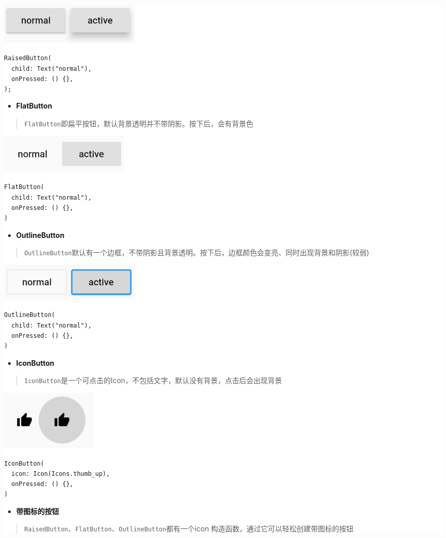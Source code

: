 ![RaisedButton](images/RaisedButton.png)
```
RaisedButton(
  child: Text("normal"),
  onPressed: () {},
);
```
* **FlatButton**
>`FlatButton`即扁平按钮，默认背景透明并不带阴影。按下后，会有背景色

![FlatButton](images/FlatButton.png)
```
FlatButton(
  child: Text("normal"),
  onPressed: () {},
)
```
* **OutlineButton**
>`OutlineButton`默认有一个边框，不带阴影且背景透明。按下后，边框颜色会变亮、同时出现背景和阴影(较弱)

![OutlineButton](images/OutlineButton.png)
```
OutlineButton(
  child: Text("normal"),
  onPressed: () {},
)
```
* **IconButton**
>`IconButton`是一个可点击的Icon，不包括文字，默认没有背景，点击后会出现背景

![IconButton](images/IconButton.png)
```
IconButton(
  icon: Icon(Icons.thumb_up),
  onPressed: () {},
)
```
* **带图标的按钮**
>`RaisedButton`、`FlatButton`、`OutlineButton`都有一个icon 构造函数，通过它可以轻松创建带图标的按钮
